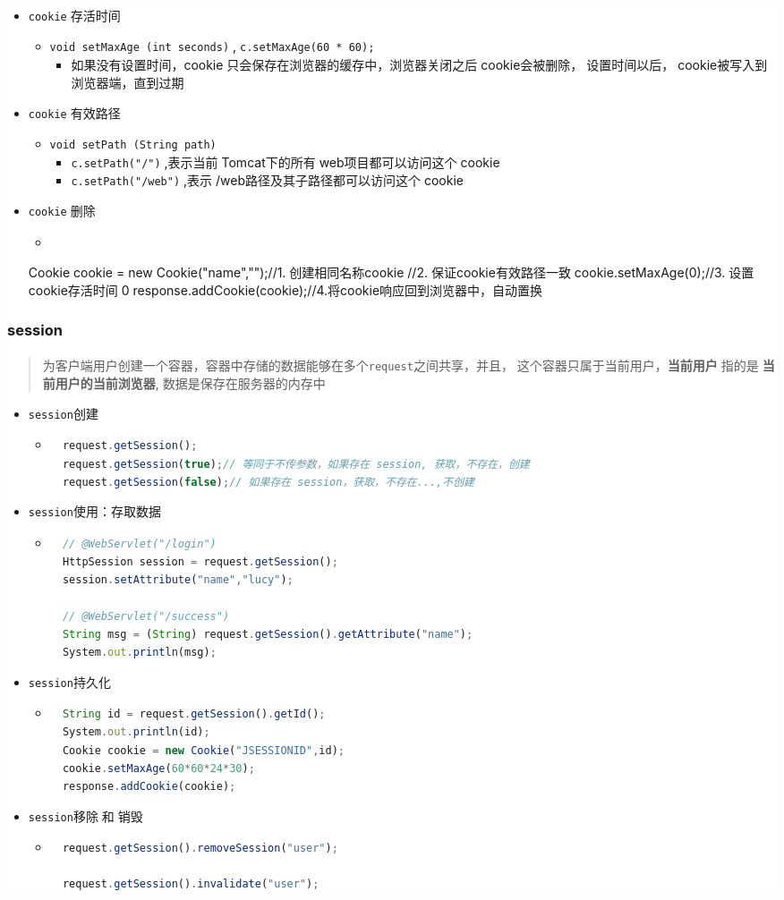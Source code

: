 - `cookie` 存活时间
    - `void setMaxAge (int seconds)` , `c.setMaxAge(60 * 60);`
        - 如果没有设置时间，cookie 只会保存在浏览器的缓存中，浏览器关闭之后 cookie会被删除，
          设置时间以后， cookie被写入到浏览器端，直到过期

- `cookie` 有效路径
    - `void setPath (String path)` 
        - `c.setPath("/")` ,表示当前 Tomcat下的所有 web项目都可以访问这个 cookie
        - `c.setPath("/web")` ,表示 /web路径及其子路径都可以访问这个 cookie

- `cookie` 删除
    - ```javascript
    Cookie cookie = new Cookie("name","");//1. 创建相同名称cookie
    //2. 保证cookie有效路径一致
    cookie.setMaxAge(0);//3. 设置cookie存活时间 0
     response.addCookie(cookie);//4.将cookie响应回到浏览器中，自动置换          
    ```

### session
> 为客户端用户创建一个容器，容器中存储的数据能够在多个`request`之间共享，并且，
这个容器只属于当前用户，**当前用户** 指的是 **当前用户的当前浏览器**, 数据是保存在服务器的内存中

- `session`创建
    - ```javascript
        request.getSession();
        request.getSession(true);// 等同于不传参数，如果存在 session, 获取，不存在，创建
        request.getSession(false);// 如果存在 session，获取，不存在...,不创建
    ```
    
- `session`使用：存取数据
    - ```javascript
        // @WebServlet("/login")
        HttpSession session = request.getSession();
        session.setAttribute("name","lucy");
            
        // @WebServlet("/success")
        String msg = (String) request.getSession().getAttribute("name");
        System.out.println(msg);
    ```
   
- `session`持久化
    - ```javascript
        String id = request.getSession().getId();
        System.out.println(id);
        Cookie cookie = new Cookie("JSESSIONID",id);
        cookie.setMaxAge(60*60*24*30);
        response.addCookie(cookie);
    ```   

- `session`移除 和 销毁
    - ```javascript
        request.getSession().removeSession("user");

        request.getSession().invalidate("user");
    ```
